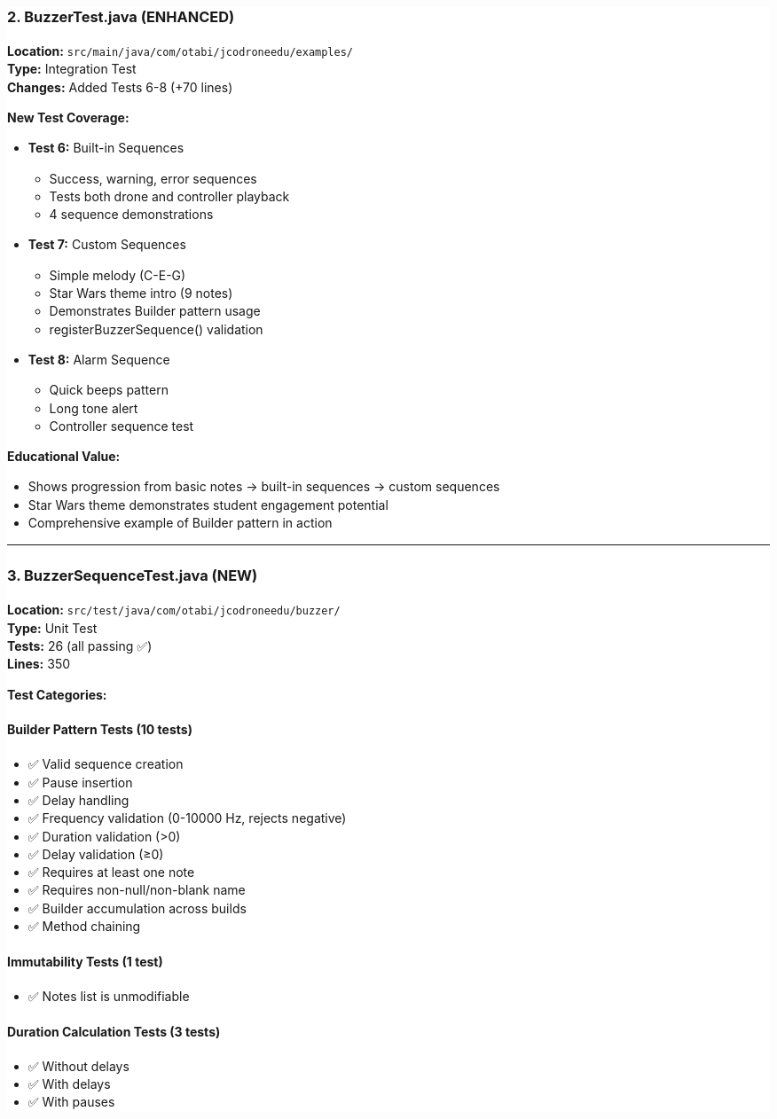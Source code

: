 
### 2. BuzzerTest.java (ENHANCED)
**Location:** `src/main/java/com/otabi/jcodroneedu/examples/`  
**Type:** Integration Test  
**Changes:** Added Tests 6-8 (+70 lines)

**New Test Coverage:**
- **Test 6:** Built-in Sequences
  - Success, warning, error sequences
  - Tests both drone and controller playback
  - 4 sequence demonstrations
  
- **Test 7:** Custom Sequences
  - Simple melody (C-E-G)
  - Star Wars theme intro (9 notes)
  - Demonstrates Builder pattern usage
  - registerBuzzerSequence() validation
  
- **Test 8:** Alarm Sequence
  - Quick beeps pattern
  - Long tone alert
  - Controller sequence test

**Educational Value:**
- Shows progression from basic notes → built-in sequences → custom sequences
- Star Wars theme demonstrates student engagement potential
- Comprehensive example of Builder pattern in action

---

### 3. BuzzerSequenceTest.java (NEW)
**Location:** `src/test/java/com/otabi/jcodroneedu/buzzer/`  
**Type:** Unit Test  
**Tests:** 26 (all passing ✅)  
**Lines:** 350

**Test Categories:**

#### Builder Pattern Tests (10 tests)
- ✅ Valid sequence creation
- ✅ Pause insertion
- ✅ Delay handling
- ✅ Frequency validation (0-10000 Hz, rejects negative)
- ✅ Duration validation (>0)
- ✅ Delay validation (≥0)
- ✅ Requires at least one note
- ✅ Requires non-null/non-blank name
- ✅ Builder accumulation across builds
- ✅ Method chaining

#### Immutability Tests (1 test)
- ✅ Notes list is unmodifiable

#### Duration Calculation Tests (3 tests)
- ✅ Without delays
- ✅ With delays
- ✅ With pauses
